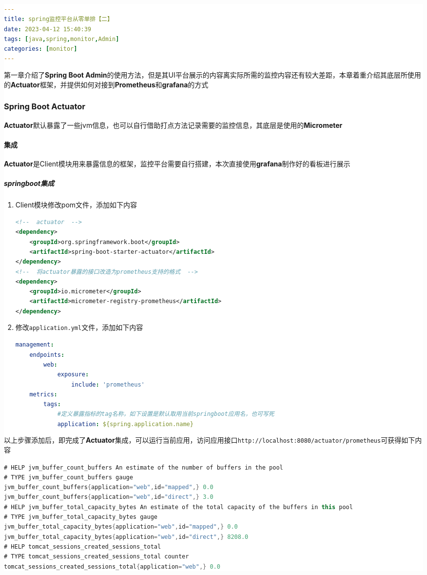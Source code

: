 ```yaml
---
title: spring监控平台从零单排【二】
date: 2023-04-12 15:40:39
tags: [java,spring,monitor,Admin]
categories: [monitor]
---
```


第一章介绍了**Spring Boot Admin**的使用方法，但是其UI平台展示的内容离实际所需的监控内容还有较大差距，本章着重介绍其底层所使用的**Actuator**框架，并提供如何对接到**Prometheus**和**grafana**的方式

### Spring Boot Actuator

**Actuator**默认暴露了一些jvm信息，也可以自行借助打点方法记录需要的监控信息，其底层是使用的**Micrometer**



#### 集成

**Actuator**是Client模块用来暴露信息的框架，监控平台需要自行搭建，本次直接使用**grafana**制作好的看板进行展示

##### springboot集成

1. Client模块修改pom文件，添加如下内容

    ``` xml
    <!--  actuator  -->
    <dependency>
        <groupId>org.springframework.boot</groupId>
        <artifactId>spring-boot-starter-actuator</artifactId>
    </dependency>
    <!--  将actuator暴露的接口改造为prometheus支持的格式  -->
    <dependency>
        <groupId>io.micrometer</groupId>
        <artifactId>micrometer-registry-prometheus</artifactId>
    </dependency>
    ```

2. 修改`application.yml`文件，添加如下内容

    ``` yaml
    management:
        endpoints:
            web:
                exposure:
                    include: 'prometheus'
        metrics:
            tags:
                #定义暴露指标的tag名称，如下设置是默认取用当前springboot应用名，也可写死
                application: ${spring.application.name}
    ```

以上步骤添加后，即完成了**Actuator**集成，可以运行当前应用，访问应用接口`http://localhost:8080/actuator/prometheus`可获得如下内容

``` java
# HELP jvm_buffer_count_buffers An estimate of the number of buffers in the pool
# TYPE jvm_buffer_count_buffers gauge
jvm_buffer_count_buffers{application="web",id="mapped",} 0.0
jvm_buffer_count_buffers{application="web",id="direct",} 3.0
# HELP jvm_buffer_total_capacity_bytes An estimate of the total capacity of the buffers in this pool
# TYPE jvm_buffer_total_capacity_bytes gauge
jvm_buffer_total_capacity_bytes{application="web",id="mapped",} 0.0
jvm_buffer_total_capacity_bytes{application="web",id="direct",} 8208.0
# HELP tomcat_sessions_created_sessions_total  
# TYPE tomcat_sessions_created_sessions_total counter
tomcat_sessions_created_sessions_total{application="web",} 0.0
```